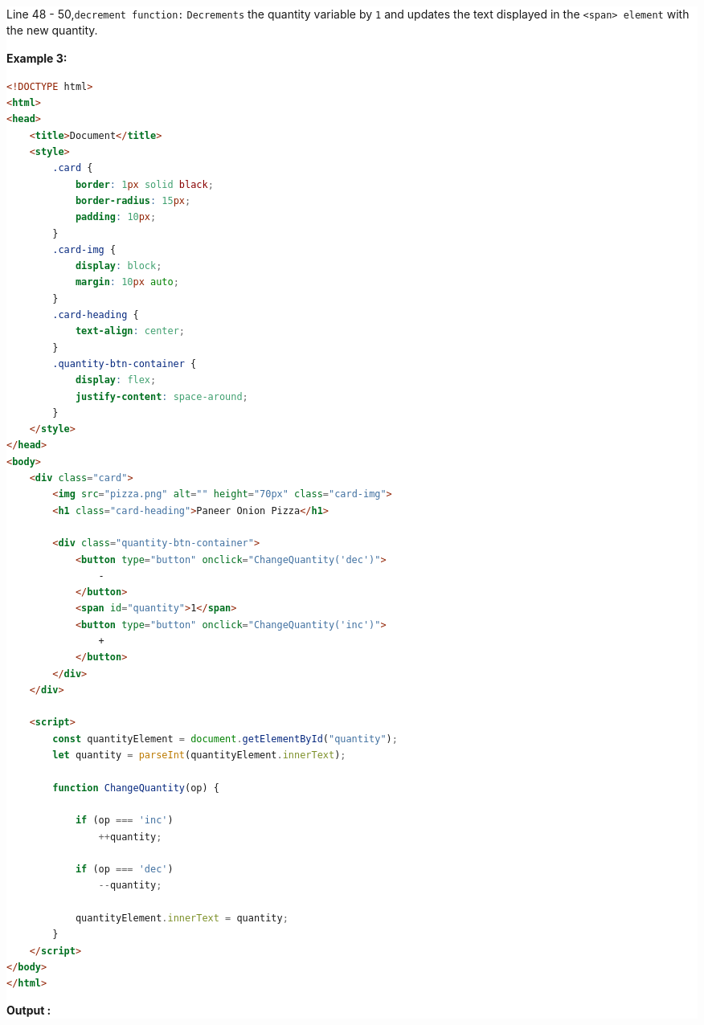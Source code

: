 Line 48 - 50,`decrement function:` `Decrements` the quantity variable by `1` and updates the text displayed in the `<span> element` with the new quantity.

**Example 3:**
```html showLineNumbers="true"
<!DOCTYPE html>
<html>
<head>
    <title>Document</title>
    <style>
        .card {
            border: 1px solid black;
            border-radius: 15px;
            padding: 10px;
        }
        .card-img {
            display: block;
            margin: 10px auto;
        }
        .card-heading {
            text-align: center;
        }
        .quantity-btn-container {
            display: flex;
            justify-content: space-around;
        }
    </style>
</head>
<body>
    <div class="card">
        <img src="pizza.png" alt="" height="70px" class="card-img">
        <h1 class="card-heading">Paneer Onion Pizza</h1>

        <div class="quantity-btn-container">
            <button type="button" onclick="ChangeQuantity('dec')">
                -
            </button>
            <span id="quantity">1</span>
            <button type="button" onclick="ChangeQuantity('inc')">
                +
            </button>
        </div>
    </div>

    <script>
        const quantityElement = document.getElementById("quantity");
        let quantity = parseInt(quantityElement.innerText);

        function ChangeQuantity(op) {

            if (op === 'inc')
                ++quantity;

            if (op === 'dec')
                --quantity;

            quantityElement.innerText = quantity;
        }
    </script>
</body>
</html>
```
**Output :**
